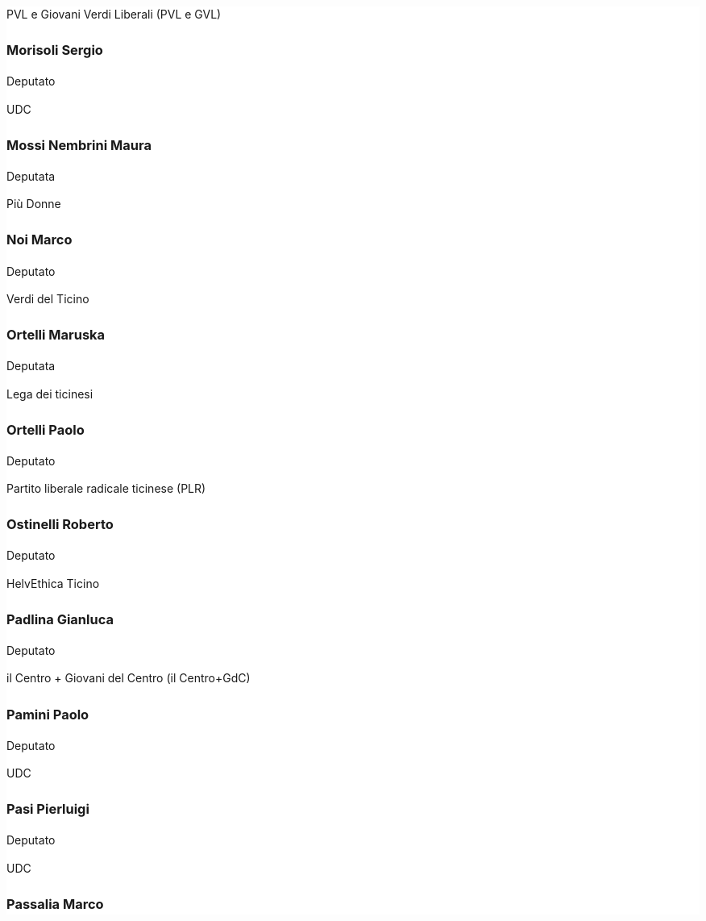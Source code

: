 PVL e Giovani Verdi Liberali (PVL e GVL)

### Morisoli Sergio

Deputato  
  
UDC

### Mossi Nembrini Maura

Deputata  
  
Più Donne

### Noi Marco

Deputato  
  
Verdi del Ticino

### Ortelli Maruska

Deputata  
  
Lega dei ticinesi

### Ortelli Paolo

Deputato  
  
Partito liberale radicale ticinese (PLR)

### Ostinelli Roberto

Deputato  
  
HelvEthica Ticino

### Padlina Gianluca

Deputato  
  
il Centro + Giovani del Centro (il Centro+GdC)

### Pamini Paolo

Deputato  
  
UDC

### Pasi Pierluigi

Deputato  
  
UDC

### Passalia Marco
